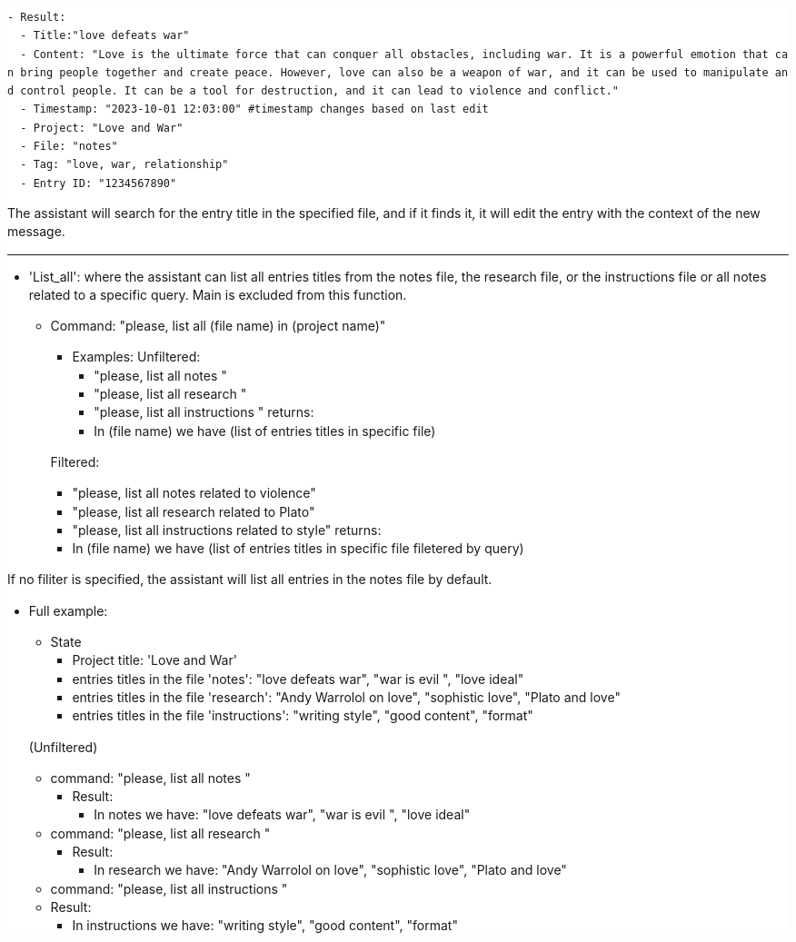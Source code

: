     - Result:
      - Title:"love defeats war"
      - Content: "Love is the ultimate force that can conquer all obstacles, including war. It is a powerful emotion that can bring people together and create peace. However, love can also be a weapon of war, and it can be used to manipulate and control people. It can be a tool for destruction, and it can lead to violence and conflict."
      - Timestamp: "2023-10-01 12:03:00" #timestamp changes based on last edit
      - Project: "Love and War"
      - File: "notes"
      - Tag: "love, war, relationship"
      - Entry ID: "1234567890"

The assistant will search for the entry title in the specified file, and if it finds it, it will edit the entry with the context of the new message.

---

- 'List_all': where the assistant can list all entries titles from the notes file, the research file, or the instructions file or all notes related to a specific query. Main is excluded from this function.

  - Command: "please, list all (file name) in (project name)"
    - Examples:
    Unfiltered:
      - "please, list all notes "
      - "please, list all research "
      - "please, list all instructions "
    returns:
      - In (file name) we have (list of entries titles in specific file)
    
    Filtered:
      - "please, list all notes  related to violence"
      - "please, list all research  related to Plato"
      - "please, list all instructions  related to style"
    returns:
      - In (file name) we have (list of entries titles in specific file filetered by query)

If no filiter is specified, the assistant will list all entries in the notes file by default.

  - Full example:
    - State
      - Project title: 'Love and War'
      - entries titles in the file 'notes': "love defeats war", "war is evil ", "love ideal"
      - entries titles in the file 'research': "Andy Warrolol on love", "sophistic love", "Plato and love"
      - entries titles in the file 'instructions': "writing style", "good content", "format"
    
    (Unfiltered)
    - command: "please, list all notes "
      - Result:
        - In notes we have: "love defeats war", "war is evil ", "love ideal"
    - command: "please, list all research "
      - Result:
        - In research we have: "Andy Warrolol on love", "sophistic love", "Plato and love"
    -  command: "please, list all instructions "
      - Result:
        - In instructions we have: "writing style", "good content", "format"
    